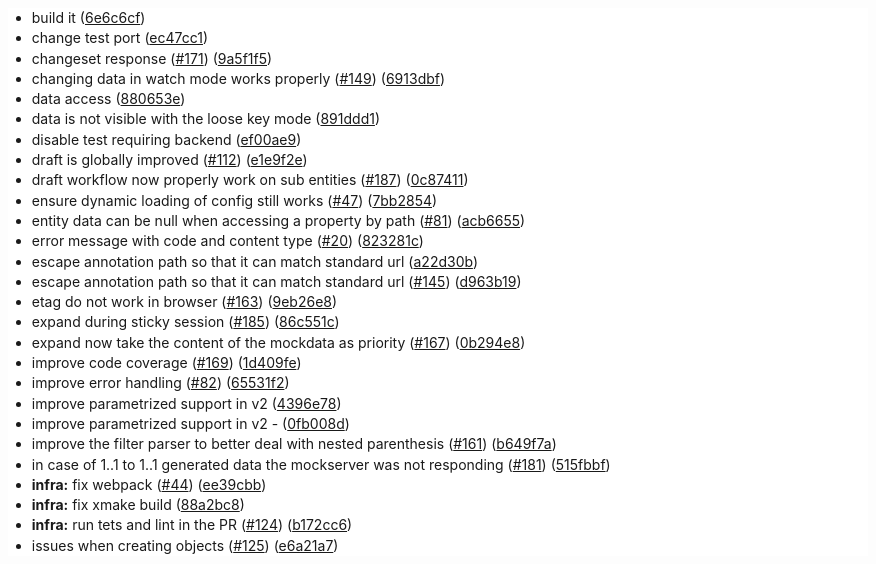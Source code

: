* build it ([6e6c6cf](https://github.tools.sap/ux/mockserver/commit/6e6c6cf95df87e87f7f7050f942e5b6bc884ad74))
* change test port ([ec47cc1](https://github.tools.sap/ux/mockserver/commit/ec47cc14cf4760d5b1723be79218210ebafa8f1d))
* changeset response ([#171](https://github.tools.sap/ux/mockserver/issues/171)) ([9a5f1f5](https://github.tools.sap/ux/mockserver/commit/9a5f1f55b62f3173a5ce2b97eeb9af3c4b88f58d))
* changing data in watch mode works properly ([#149](https://github.tools.sap/ux/mockserver/issues/149)) ([6913dbf](https://github.tools.sap/ux/mockserver/commit/6913dbf693285c57b8a2c89ce0c4338219202486))
* data access ([880653e](https://github.tools.sap/ux/mockserver/commit/880653e9a60191177e6ee669136caecdd1fae179))
* data is not visible with the loose key mode ([891ddd1](https://github.tools.sap/ux/mockserver/commit/891ddd15bc781061701f445526298cf0448b94ce))
* disable test requiring backend ([ef00ae9](https://github.tools.sap/ux/mockserver/commit/ef00ae95d35c9f854d38d78b7cf2d1ce42643754))
* draft is globally improved ([#112](https://github.tools.sap/ux/mockserver/issues/112)) ([e1e9f2e](https://github.tools.sap/ux/mockserver/commit/e1e9f2e519fefb29200113576d6e462a7c4d3921))
* draft workflow now properly work on sub entities ([#187](https://github.tools.sap/ux/mockserver/issues/187)) ([0c87411](https://github.tools.sap/ux/mockserver/commit/0c87411fa9673fa7afbb2f559f6d13a1b8c1465f))
* ensure dynamic loading of config still works ([#47](https://github.tools.sap/ux/mockserver/issues/47)) ([7bb2854](https://github.tools.sap/ux/mockserver/commit/7bb2854e90831cf03f56a6116453171468c81675))
* entity data can be null when accessing a property by path ([#81](https://github.tools.sap/ux/mockserver/issues/81)) ([acb6655](https://github.tools.sap/ux/mockserver/commit/acb6655ccf6a6f1e6f41e37cde124e6606e17a11))
* error message with code and content type ([#20](https://github.tools.sap/ux/mockserver/issues/20)) ([823281c](https://github.tools.sap/ux/mockserver/commit/823281c64b8a6caa4a95f209836fc188a18a388a))
* escape annotation path so that it can match standard url ([a22d30b](https://github.tools.sap/ux/mockserver/commit/a22d30b0653ac4483da72220338ff1d3df8ce4db))
* escape annotation path so that it can match standard url ([#145](https://github.tools.sap/ux/mockserver/issues/145)) ([d963b19](https://github.tools.sap/ux/mockserver/commit/d963b192c7f1538425f290cdfa549da96f5bf3f2))
* etag do not work in browser ([#163](https://github.tools.sap/ux/mockserver/issues/163)) ([9eb26e8](https://github.tools.sap/ux/mockserver/commit/9eb26e8ff8fc6b1a11d7429ba9b533986f2bc69b))
* expand during sticky session ([#185](https://github.tools.sap/ux/mockserver/issues/185)) ([86c551c](https://github.tools.sap/ux/mockserver/commit/86c551cd1461fc6389490d5dce1730ce65979801))
* expand now take the content of the mockdata as priority ([#167](https://github.tools.sap/ux/mockserver/issues/167)) ([0b294e8](https://github.tools.sap/ux/mockserver/commit/0b294e80a3cfa3f0b9153fa47d0070680f1d53fe))
* improve code coverage ([#169](https://github.tools.sap/ux/mockserver/issues/169)) ([1d409fe](https://github.tools.sap/ux/mockserver/commit/1d409fe6d6ad5243736e0e2ae230b76f9e160388))
* improve error handling ([#82](https://github.tools.sap/ux/mockserver/issues/82)) ([65531f2](https://github.tools.sap/ux/mockserver/commit/65531f2f63fba1af4d450e1e579f26760888c5ef))
* improve parametrized support in v2 ([4396e78](https://github.tools.sap/ux/mockserver/commit/4396e787042c10bc670ac182459ee80ca88e924f))
* improve parametrized support in v2 - ([0fb008d](https://github.tools.sap/ux/mockserver/commit/0fb008d6aa1d4114dd7f20c23523465af02cefd3))
* improve the filter parser to better deal with nested parenthesis ([#161](https://github.tools.sap/ux/mockserver/issues/161)) ([b649f7a](https://github.tools.sap/ux/mockserver/commit/b649f7ae3904ff26b08f75618353480dbe844f84))
* in case of 1..1 to 1..1 generated data the mockserver was not responding ([#181](https://github.tools.sap/ux/mockserver/issues/181)) ([515fbbf](https://github.tools.sap/ux/mockserver/commit/515fbbf8a310a28acf590c464dfb20334bad246f))
* **infra:** fix webpack ([#44](https://github.tools.sap/ux/mockserver/issues/44)) ([ee39cbb](https://github.tools.sap/ux/mockserver/commit/ee39cbb3af9e6acd252aed97900d2962df484f7b))
* **infra:** fix xmake build ([88a2bc8](https://github.tools.sap/ux/mockserver/commit/88a2bc8b41ff2b75ae3c0f4a8db18ee3cb10e52b))
* **infra:** run tets and lint in the PR ([#124](https://github.tools.sap/ux/mockserver/issues/124)) ([b172cc6](https://github.tools.sap/ux/mockserver/commit/b172cc6e8884bff833d7c1df59d5eb64654b1b37))
* issues when creating objects ([#125](https://github.tools.sap/ux/mockserver/issues/125)) ([e6a21a7](https://github.tools.sap/ux/mockserver/commit/e6a21a7502157702ed7916bd47ef1e3f03622c38))